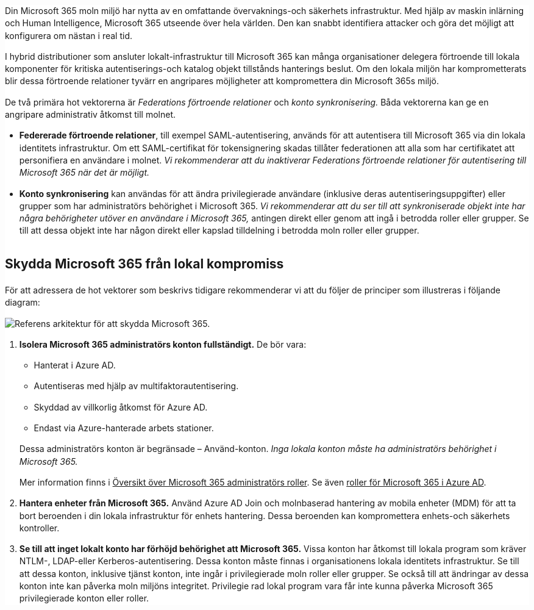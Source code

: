 
Din Microsoft 365 moln miljö har nytta av en omfattande övervaknings-och säkerhets infrastruktur. Med hjälp av maskin inlärning och Human Intelligence, Microsoft 365 utseende över hela världen. Den kan snabbt identifiera attacker och göra det möjligt att konfigurera om nästan i real tid. 

I hybrid distributioner som ansluter lokalt-infrastruktur till Microsoft 365 kan många organisationer delegera förtroende till lokala komponenter för kritiska autentiserings-och katalog objekt tillstånds hanterings beslut.
Om den lokala miljön har komprometterats blir dessa förtroende relationer tyvärr en angripares möjligheter att kompromettera din Microsoft 365s miljö.

De två primära hot vektorerna är *Federations förtroende relationer* och *konto synkronisering.* Båda vektorerna kan ge en angripare administrativ åtkomst till molnet.

* **Federerade förtroende relationer**, till exempel SAML-autentisering, används för att autentisera till Microsoft 365 via din lokala identitets infrastruktur. Om ett SAML-certifikat för tokensignering skadas tillåter federationen att alla som har certifikatet att personifiera en användare i molnet. *Vi rekommenderar att du inaktiverar Federations förtroende relationer för autentisering till Microsoft 365 när det är möjligt.*

* **Konto synkronisering** kan användas för att ändra privilegierade användare (inklusive deras autentiseringsuppgifter) eller grupper som har administratörs behörighet i Microsoft 365. *Vi rekommenderar att du ser till att synkroniserade objekt inte har några behörigheter utöver en användare i Microsoft 365,* antingen direkt eller genom att ingå i betrodda roller eller grupper. Se till att dessa objekt inte har någon direkt eller kapslad tilldelning i betrodda moln roller eller grupper.

## <a name="protecting-microsoft-365-from-on-premises-compromise"></a>Skydda Microsoft 365 från lokal kompromiss


För att adressera de hot vektorer som beskrivs tidigare rekommenderar vi att du följer de principer som illustreras i följande diagram:

![Referens arkitektur för att skydda Microsoft 365.](media/protect-m365/protect-m365-principles.png)

1. **Isolera Microsoft 365 administratörs konton fullständigt.** De bör vara:

    * Hanterat i Azure AD.

     * Autentiseras med hjälp av multifaktorautentisering.

     *  Skyddad av villkorlig åtkomst för Azure AD.

     *  Endast via Azure-hanterade arbets stationer.

    Dessa administratörs konton är begränsade – Använd-konton. *Inga lokala konton måste ha administratörs behörighet i Microsoft 365.* 

    Mer information finns i [Översikt över Microsoft 365 administratörs roller](/microsoft-365/admin/add-users/about-admin-roles?view=o365-worldwide). Se även [roller för Microsoft 365 i Azure AD](../roles/m365-workload-docs.md).

1. **Hantera enheter från Microsoft 365.** Använd Azure AD Join och molnbaserad hantering av mobila enheter (MDM) för att ta bort beroenden i din lokala infrastruktur för enhets hantering. Dessa beroenden kan kompromettera enhets-och säkerhets kontroller.

1. **Se till att inget lokalt konto har förhöjd behörighet att Microsoft 365.**
    Vissa konton har åtkomst till lokala program som kräver NTLM-, LDAP-eller Kerberos-autentisering. Dessa konton måste finnas i organisationens lokala identitets infrastruktur. Se till att dessa konton, inklusive tjänst konton, inte ingår i privilegierade moln roller eller grupper. Se också till att ändringar av dessa konton inte kan påverka moln miljöns integritet. Privilegie rad lokal program vara får inte kunna påverka Microsoft 365 privilegierade konton eller roller.
